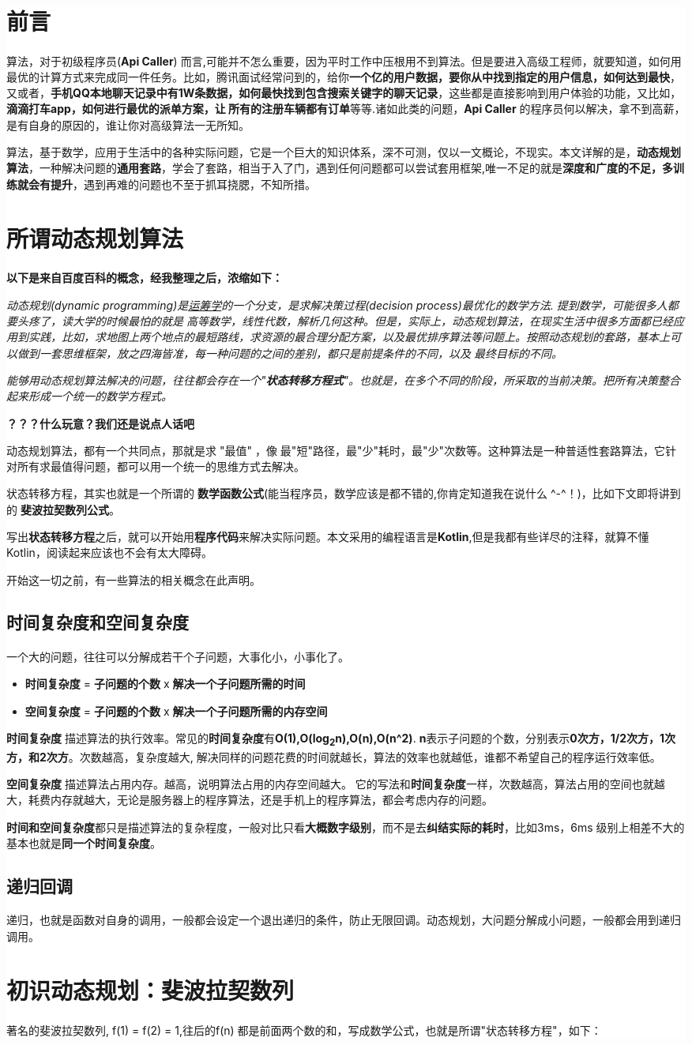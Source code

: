 # 前言

算法，对于初级程序员(**Api Caller**) 而言,可能并不怎么重要，因为平时工作中压根用不到算法。但是要进入高级工程师，就要知道，如何用最优的计算方式来完成同一件任务。比如，腾讯面试经常问到的，给你**一个亿的用户数据，要你从中找到指定的用户信息，如何达到最快**，又或者，**手机QQ本地聊天记录中有1W条数据，如何最快找到包含搜索关键字的聊天记录**，这些都是直接影响到用户体验的功能，又比如，**滴滴打车app，如何进行最优的派单方案，让 所有的注册车辆都有订单**等等.诸如此类的问题，**Api Caller** 的程序员何以解决，拿不到高薪，是有自身的原因的，谁让你对高级算法一无所知。

算法，基于数学，应用于生活中的各种实际问题，它是一个巨大的知识体系，深不可测，仅以一文概论，不现实。本文详解的是，**动态规划算法**，一种解决问题的**通用套路**，学会了套路，相当于入了门，遇到任何问题都可以尝试套用框架,唯一不足的就是**深度和广度的不足，多训练就会有提升**，遇到再难的问题也不至于抓耳挠腮，不知所措。

# 所谓动态规划算法

**以下是来自百度百科的概念，经我整理之后，浓缩如下：**

*动态规划(dynamic programming)是[运筹学](https://baike.baidu.com/item/运筹学/1559)的一个分支，是求解决策过程(decision process)最优化的数学方法. 提到数学，可能很多人都要头疼了，读大学的时候最怕的就是 高等数学，线性代数，解析几何这种。但是，实际上，动态规划算法，在现实生活中很多方面都已经应用到实践，比如，求地图上两个地点的最短路线，求资源的最合理分配方案，以及最优排序算法等问题上。按照动态规划的套路，基本上可以做到一套思维框架，放之四海皆准，每一种问题的之间的差别，都只是前提条件的不同，以及 最终目标的不同。*

*能够用动态规划算法解决的问题，往往都会存在一个"**状态转移方程式**"。也就是，在多个不同的阶段，所采取的当前决策。把所有决策整合起来形成一个统一的数学方程式。*

**？？？什么玩意？我们还是说点人话吧**

动态规划算法，都有一个共同点，那就是求 "最值" ，像 最"短"路径，最"少"耗时，最"少"次数等。这种算法是一种普适性套路算法，它针对所有求最值得问题，都可以用一个统一的思维方式去解决。

状态转移方程，其实也就是一个所谓的 **数学函数公式**(能当程序员，数学应该是都不错的,你肯定知道我在说什么 ^-^！)，比如下文即将讲到的 **斐波拉契数列公式**。

写出**状态转移方程**之后，就可以开始用**程序代码**来解决实际问题。本文采用的编程语言是**Kotlin**,但是我都有些详尽的注释，就算不懂Kotlin，阅读起来应该也不会有太大障碍。

开始这一切之前，有一些算法的相关概念在此声明。

## 时间复杂度和空间复杂度

一个大的问题，往往可以分解成若干个子问题，大事化小，小事化了。

- **时间复杂度** = **子问题的个数** x **解决一个子问题所需的时间**

- **空间复杂度** = **子问题的个数** x **解决一个子问题所需的内存空间**

**时间复杂度** 描述算法的执行效率。常见的**时间复杂度**有**O(1),O(log<sub>2</sub>n),O(n),O(n^2)**. **n**表示子问题的个数，分别表示**0次方，1/2次方，1次方，和2次方**。次数越高，复杂度越大, 解决同样的问题花费的时间就越长，算法的效率也就越低，谁都不希望自己的程序运行效率低。

**空间复杂度** 描述算法占用内存。越高，说明算法占用的内存空间越大。 它的写法和**时间复杂度**一样，次数越高，算法占用的空间也就越大，耗费内存就越大，无论是服务器上的程序算法，还是手机上的程序算法，都会考虑内存的问题。

**时间和空间复杂度**都只是描述算法的复杂程度，一般对比只看**大概数字级别**，而不是去**纠结实际的耗时**，比如3ms，6ms 级别上相差不大的基本也就是**同一个时间复杂度**。

## 递归回调

递归，也就是函数对自身的调用，一般都会设定一个退出递归的条件，防止无限回调。动态规划，大问题分解成小问题，一般都会用到递归调用。

# 初识动态规划：斐波拉契数列

著名的斐波拉契数列, f(1) = f(2) = 1,往后的f(n) 都是前面两个数的和，写成数学公式，也就是所谓"状态转移方程"，如下：
